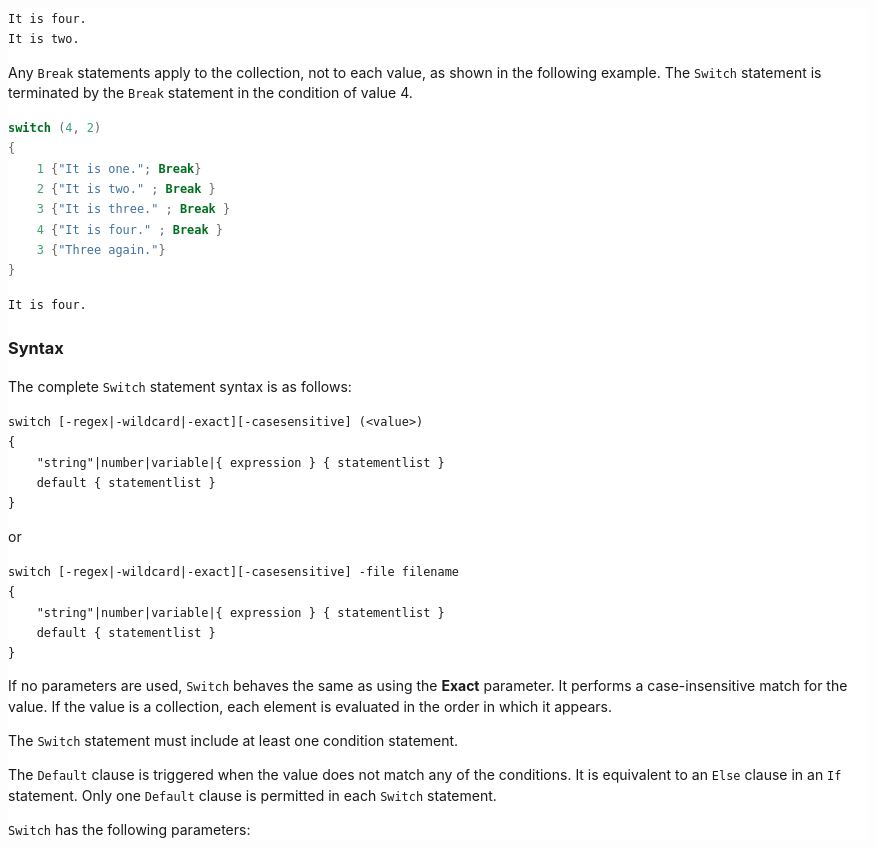 ```Output
It is four.
It is two.
```

Any `Break` statements apply to the collection, not to each value, as shown
in the following example. The `Switch` statement is terminated by the `Break`
statement in the condition of value 4.

```powershell
switch (4, 2)
{
    1 {"It is one."; Break}
    2 {"It is two." ; Break }
    3 {"It is three." ; Break }
    4 {"It is four." ; Break }
    3 {"Three again."}
}
```

```Output
It is four.
```

### Syntax

The complete `Switch` statement syntax is as follows:

```
switch [-regex|-wildcard|-exact][-casesensitive] (<value>)
{
    "string"|number|variable|{ expression } { statementlist }
    default { statementlist }
}
```

or

```
switch [-regex|-wildcard|-exact][-casesensitive] -file filename
{
    "string"|number|variable|{ expression } { statementlist }
    default { statementlist }
}
```

If no parameters are used, `Switch` behaves the same as using the **Exact**
parameter. It performs a case-insensitive match for the value. If the value is
a collection, each element is evaluated in the order in which it appears.

The `Switch` statement must include at least one condition statement.

The `Default` clause is triggered when the value does not match any of the
conditions. It is equivalent to an `Else` clause in an `If` statement. Only one
`Default` clause is permitted in each `Switch` statement.

`Switch` has the following parameters:
